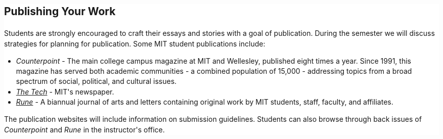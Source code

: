 ## Publishing Your Work

Students are strongly encouraged to craft their essays and stories with a goal of publication. During the semester we will discuss strategies for planning for publication. Some MIT student publications include:

- *Counterpoint* - The main college campus magazine at MIT and Wellesley, published eight times a year. Since 1991, this magazine has served both academic communities - a combined population of 15,000 - addressing topics from a broad spectrum of social, political, and cultural issues.
- [*The Tech*](http://www-tech.mit.edu/) - MIT's newspaper.
- [*Rune*](http://web.mit.edu/rune/www/) - A biannual journal of arts and letters containing original work by MIT students, staff, faculty, and affiliates.

The publication websites will include information on submission guidelines. Students can also browse through back issues of *Counterpoint* and *Rune* in the instructor's office.